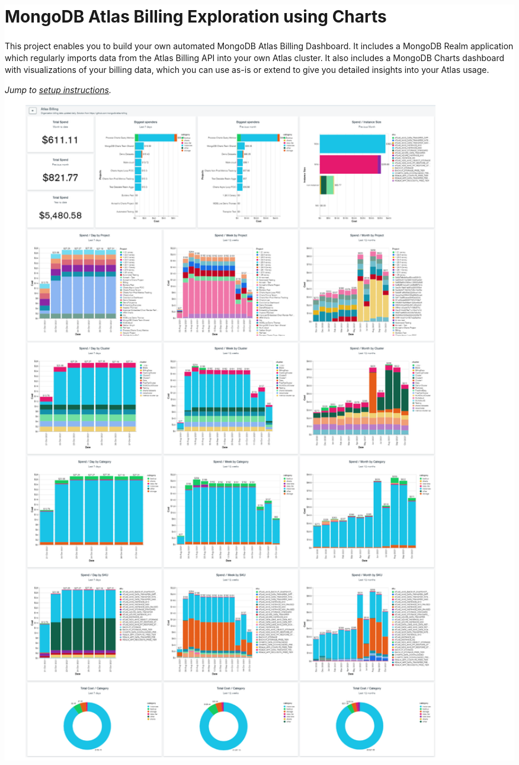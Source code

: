 

# MongoDB Atlas Billing Exploration using Charts

This project enables you to build your own automated MongoDB Atlas Billing Dashboard. It includes a MongoDB Realm application which regularly imports data from the Atlas Billing API into your own Atlas cluster. It also includes a MongoDB Charts dashboard with visualizations of your billing data, which you can use as-is or extend to give you detailed insights into your Atlas usage.

*Jump to [setup instructions](#setup).* 

<img width="762" alt="Sample Billing Dashboard" src="dashboard-example.png">
